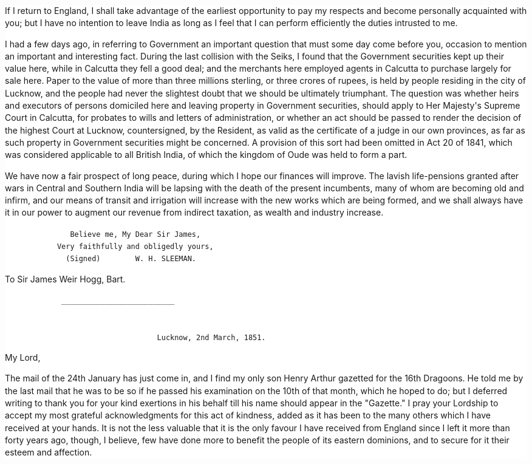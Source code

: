 If I return to England, I shall take advantage of the earliest
opportunity to pay my respects and become personally acquainted with
you; but I have no intention to leave India as long as I feel that I
can perform efficiently the duties intrusted to me.

I had a few days ago, in referring to Government an important
question that must some day come before you, occasion to mention an
important and interesting fact. During the last collision with the
Seiks, I found that the Government securities kept up their value
here, while in Calcutta they fell a good deal; and the merchants here
employed agents in Calcutta to purchase largely for sale here. Paper
to the value of more than three millions sterling, or three crores of
rupees, is held by people residing in the city of Lucknow, and the
people had never the slightest doubt that we should be ultimately
triumphant. The question was whether heirs and executors of persons
domiciled here and leaving property in Government securities, should
apply to Her Majesty's Supreme Court in Calcutta, for probates to
wills and letters of administration, or whether an act should be
passed to render the decision of the highest Court at Lucknow,
countersigned, by the Resident, as valid as the certificate of a
judge in our own provinces, as far as such property in Government
securities might be concerned. A provision of this sort had been
omitted in Act 20 of 1841, which was considered applicable to all
British India, of which the kingdom of Oude was held to form a part.

We have now a fair prospect of long peace, during which I hope our
finances will improve. The lavish life-pensions granted after wars in
Central and Southern India will be lapsing with the death of the
present incumbents, many of whom are becoming old and infirm, and our
means of transit and irrigation will increase with the new works
which are being formed, and we shall always have it in our power to
augment our revenue from indirect taxation, as wealth and industry
increase.

                   Believe me, My Dear Sir James,
                Very faithfully and obligedly yours,
                  (Signed)        W. H. SLEEMAN.

To Sir James Weir Hogg, Bart.


                 __________________________


                                       Lucknow, 2nd March, 1851.

My Lord,

The mail of the 24th January has just come in, and I find my only son
Henry Arthur gazetted for the 16th Dragoons. He told me by the last
mail that he was to be so if he passed his examination on the 10th of
that month, which he hoped to do; but I deferred writing to thank you
for your kind exertions in his behalf till his name should appear in
the "Gazette." I pray your Lordship to accept my most grateful
acknowledgments for this act of kindness, added as it has been to the
many others which I have received at your hands. It is not the less
valuable that it is the only favour I have received from England
since I left it more than forty years ago, though, I believe, few
have done more to benefit the people of its eastern dominions, and to
secure for it their esteem and affection.
